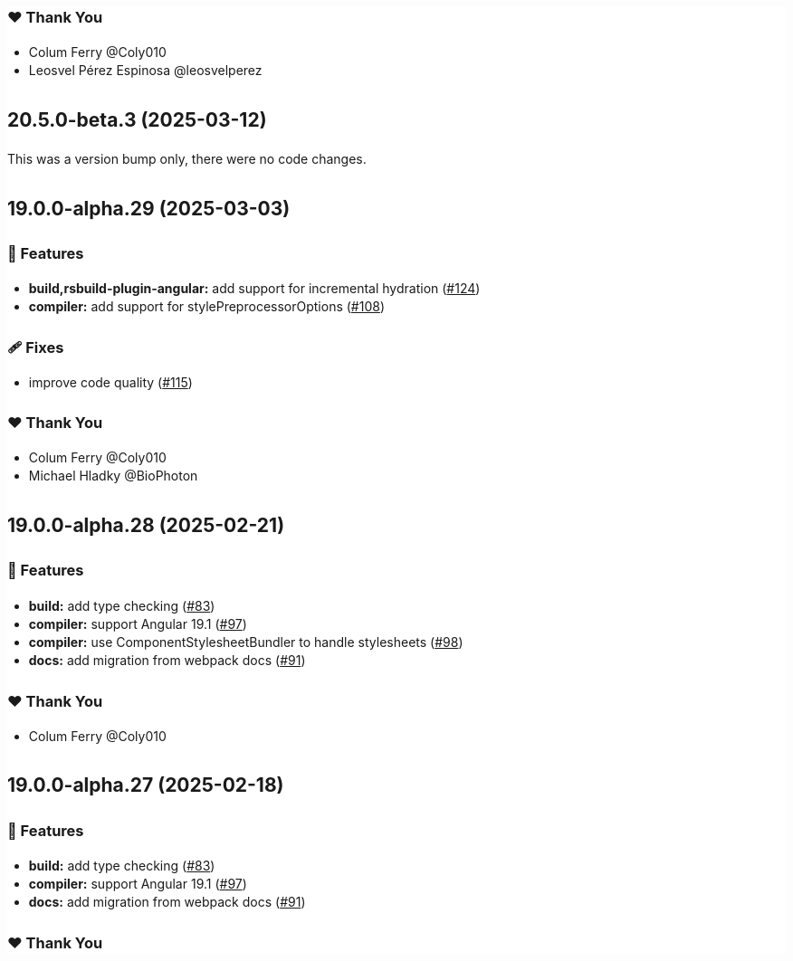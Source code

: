 ### ❤️ Thank You

- Colum Ferry @Coly010
- Leosvel Pérez Espinosa @leosvelperez

## 20.5.0-beta.3 (2025-03-12)

This was a version bump only, there were no code changes.

## 19.0.0-alpha.29 (2025-03-03)

### 🚀 Features

- **build,rsbuild-plugin-angular:** add support for incremental hydration ([#124](https://github.com/nrwl/angular-rspack/pull/124))
- **compiler:** add support for stylePreprocessorOptions ([#108](https://github.com/nrwl/angular-rspack/pull/108))

### 🩹 Fixes

- improve code quality ([#115](https://github.com/nrwl/angular-rspack/pull/115))

### ❤️ Thank You

- Colum Ferry @Coly010
- Michael Hladky @BioPhoton

## 19.0.0-alpha.28 (2025-02-21)

### 🚀 Features

- **build:** add type checking ([#83](https://github.com/nrwl/angular-rspack/pull/83))
- **compiler:** support Angular 19.1 ([#97](https://github.com/nrwl/angular-rspack/pull/97))
- **compiler:** use ComponentStylesheetBundler to handle stylesheets ([#98](https://github.com/nrwl/angular-rspack/pull/98))
- **docs:** add migration from webpack docs ([#91](https://github.com/nrwl/angular-rspack/pull/91))

### ❤️ Thank You

- Colum Ferry @Coly010

## 19.0.0-alpha.27 (2025-02-18)

### 🚀 Features

- **build:** add type checking ([#83](https://github.com/nrwl/angular-rspack/pull/83))
- **compiler:** support Angular 19.1 ([#97](https://github.com/nrwl/angular-rspack/pull/97))
- **docs:** add migration from webpack docs ([#91](https://github.com/nrwl/angular-rspack/pull/91))

### ❤️ Thank You
